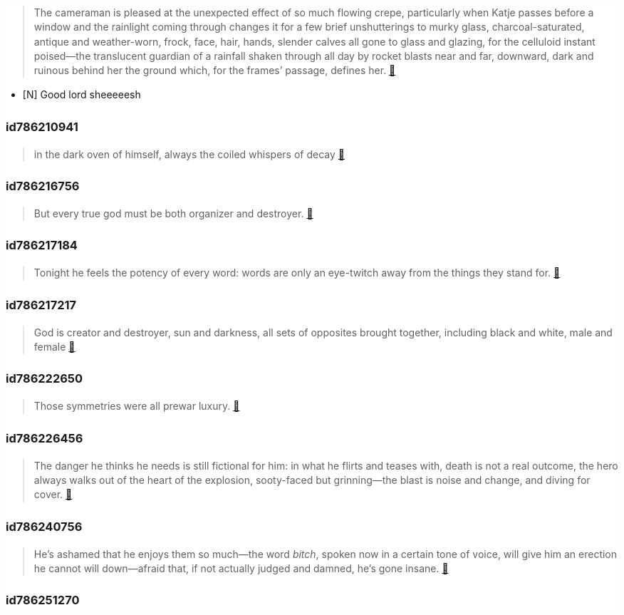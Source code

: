 > The cameraman is pleased at the unexpected effect of so much flowing crepe, particularly when Katje passes before a window and the rainlight coming through changes it for a few brief unshutterings to murky glass, charcoal-saturated, antique and weather-worn, frock, face, hair, hands, slender calves all gone to glass and glazing, for the celluloid instant poised—the translucent guardian of a rainfall shaken through all day by rocket blasts near and far, downward, dark and ruinous behind her the ground which, for the frames’ passage, defines her. <span class='highlight-link'>[🔗](https://read.readwise.io/read/01j7wd5jbwfx3a4g0jsc6t0evh)</span>

- [N] Good lord sheeeeesh

### id786210941

> in the dark oven of himself, always the coiled whispers of decay <span class='highlight-link'>[🔗](https://read.readwise.io/read/01j7wda2w6bkrsbwspfyw8jqsf)</span>

### id786216756

> But every true god must be both organizer and destroyer. <span class='highlight-link'>[🔗](https://read.readwise.io/read/01j7wexrmmss23faqrpqwnkqh8)</span>

### id786217184

> Tonight he feels the potency of every word: words are only an eye-twitch away from the things they stand for. <span class='highlight-link'>[🔗](https://read.readwise.io/read/01j7wf3ay2cezh6gyxhbjxhn1b)</span>

### id786217217

> God is creator and destroyer, sun and darkness, all sets of opposites brought together, including black and white, male and female <span class='highlight-link'>[🔗](https://read.readwise.io/read/01j7wf4razetndhbypz5esrmvw)</span>

### id786222650

> Those symmetries were all prewar luxury. <span class='highlight-link'>[🔗](https://read.readwise.io/read/01j7wfzq98gym1f943xzr6qhde)</span>

### id786226456

> The danger he thinks he needs is still fictional for him: in what he flirts and teases with, death is not a real outcome, the hero always walks out of the heart of the explosion, sooty-faced but grinning—the blast is noise and change, and diving for cover. <span class='highlight-link'>[🔗](https://read.readwise.io/read/01j7wg5bv1yysan7zqe66fp47q)</span>

### id786240756

> He’s ashamed that he enjoys them so much—the word *bitch*, spoken now in a certain tone of voice, will give him an erection he cannot will down—afraid that, if not actually judged and damned, he’s gone insane. <span class='highlight-link'>[🔗](https://read.readwise.io/read/01j7wg9zqpd8qt4xa736rhqh8p)</span>

### id786251270
